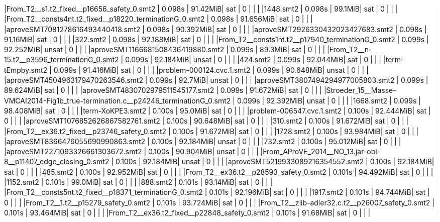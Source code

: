 |From_T2__s1.t2_fixed__p16656_safety_0.smt2                   |    0.098s | 91.42MiB| sat | 0 |  |  |
|1448.smt2                                                    |    0.098s | 99.1MiB| sat | 0 |  |  |
|From_T2__consts4nt.t2_fixed__p18220_terminationG_0.smt2      |    0.098s | 91.656MiB| sat | 0 |  |  |
|aproveSMT7081278616493440418.smt2                            |    0.098s | 90.392MiB| sat | 0 |  |  |
|aproveSMT2926330432023427683.smt2                            |    0.098s | 91.16MiB| sat | 0 |  |  |
|322.smt2                                                     |    0.098s | 92.188MiB| sat | 0 |  |  |
|From_T2__consts1nt.t2__p17940_terminationG_0.smt2            |    0.099s | 92.252MiB| unsat | 0 |  |  |
|aproveSMT1166681508436419880.smt2                            |    0.099s | 89.3MiB| sat | 0 |  |  |
|From_T2__n-15.t2__p3596_terminationG_0.smt2                  |    0.099s | 92.184MiB| unsat | 0 |  |  |
|424.smt2                                                     |    0.099s | 92.044MiB| sat | 0 |  |  |
|term-tEmpby.smt2                                             |    0.099s | 91.416MiB| sat | 0 |  |  |
|problem-000124.cvc.1.smt2                                    |    0.099s | 90.648MiB| unsat | 0 |  |  |
|aproveSMT4504963179470263546.smt2                            |    0.099s | 92.7MiB| unsat | 0 |  |  |
|aproveSMT3807494294977005803.smt2                            |    0.099s | 89.624MiB| sat | 0 |  |  |
|aproveSMT4830702979511545177.smt2                            |    0.099s | 91.672MiB| sat | 0 |  |  |
|Stroeder_15__Masse-VMCAI2014-Fig1b_true-termination.c__p24246_terminationG_0.smt2 |    0.099s | 92.392MiB| unsat | 0 |  |  |
|1668.smt2                                                    |    0.099s | 98.408MiB| sat | 0 |  |  |
|term-XoKPE3.smt2                                             |    0.100s | 95.0MiB| sat | 0 |  |  |
|problem-006547.cvc.1.smt2                                    |    0.100s | 92.444MiB| sat | 0 |  |  |
|aproveSMT1076852626867582761.smt2                            |    0.100s | 90.648MiB| sat | 0 |  |  |
|310.smt2                                                     |    0.100s | 91.672MiB| sat | 0 |  |  |
|From_T2__ex36.t2_fixed__p23746_safety_0.smt2                 |    0.100s | 91.672MiB| sat | 0 |  |  |
|1728.smt2                                                    |    0.100s | 93.984MiB| sat | 0 |  |  |
|aproveSMT8366476055690990863.smt2                            |    0.100s | 92.184MiB| unsat | 0 |  |  |
|732.smt2                                                     |    0.100s | 95.012MiB| sat | 0 |  |  |
|aproveSMT2271093326661303672.smt2                            |    0.100s | 90.904MiB| unsat | 0 |  |  |
|From_AProVE_2014__NO_13.jar-obl-8__p11407_edge_closing_0.smt2 |    0.100s | 92.184MiB| unsat | 0 |  |  |
|aproveSMT5219933089216354552.smt2                            |    0.100s | 92.184MiB| sat | 0 |  |  |
|485.smt2                                                     |    0.100s | 92.952MiB| sat | 0 |  |  |
|From_T2__ex36.t2__p28593_safety_0.smt2                       |    0.101s | 94.492MiB| sat | 0 |  |  |
|1152.smt2                                                    |    0.101s | 99.0MiB| sat | 0 |  |  |
|888.smt2                                                     |    0.101s | 93.14MiB| sat | 0 |  |  |
|From_T2__consts5nt.t2_fixed__p18371_terminationG_0.smt2      |    0.101s | 92.196MiB| sat | 0 |  |  |
|1917.smt2                                                    |    0.101s | 94.744MiB| sat | 0 |  |  |
|From_T2__1.t2__p15279_safety_0.smt2                          |    0.101s | 93.724MiB| sat | 0 |  |  |
|From_T2__zlib-adler32.c.t2__p26007_safety_0.smt2             |    0.101s | 93.464MiB| sat | 0 |  |  |
|From_T2__ex36.t2_fixed__p22848_safety_0.smt2                 |    0.101s | 91.68MiB| sat | 0 |  |  |